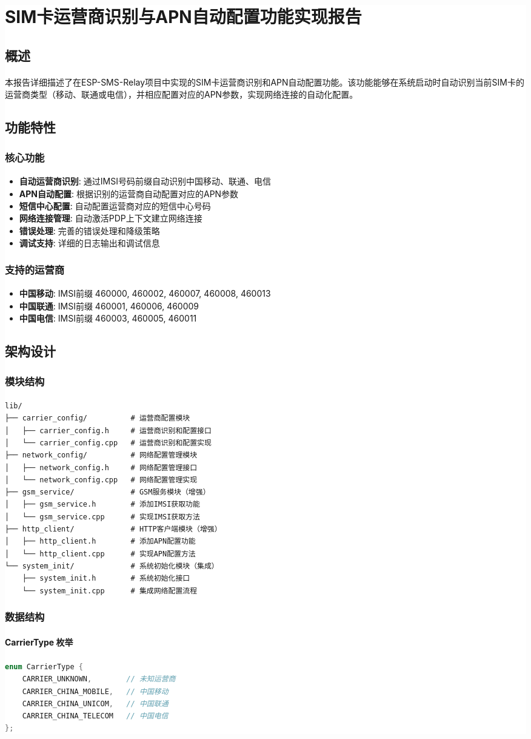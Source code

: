 # SIM卡运营商识别与APN自动配置功能实现报告

## 概述

本报告详细描述了在ESP-SMS-Relay项目中实现的SIM卡运营商识别和APN自动配置功能。该功能能够在系统启动时自动识别当前SIM卡的运营商类型（移动、联通或电信），并相应配置对应的APN参数，实现网络连接的自动化配置。

## 功能特性

### 核心功能
- **自动运营商识别**: 通过IMSI号码前缀自动识别中国移动、联通、电信
- **APN自动配置**: 根据识别的运营商自动配置对应的APN参数
- **短信中心配置**: 自动配置运营商对应的短信中心号码
- **网络连接管理**: 自动激活PDP上下文建立网络连接
- **错误处理**: 完善的错误处理和降级策略
- **调试支持**: 详细的日志输出和调试信息

### 支持的运营商
- **中国移动**: IMSI前缀 460000, 460002, 460007, 460008, 460013
- **中国联通**: IMSI前缀 460001, 460006, 460009
- **中国电信**: IMSI前缀 460003, 460005, 460011

## 架构设计

### 模块结构
```
lib/
├── carrier_config/          # 运营商配置模块
│   ├── carrier_config.h     # 运营商识别和配置接口
│   └── carrier_config.cpp   # 运营商识别和配置实现
├── network_config/          # 网络配置管理模块
│   ├── network_config.h     # 网络配置管理接口
│   └── network_config.cpp   # 网络配置管理实现
├── gsm_service/             # GSM服务模块（增强）
│   ├── gsm_service.h        # 添加IMSI获取功能
│   └── gsm_service.cpp      # 实现IMSI获取方法
├── http_client/             # HTTP客户端模块（增强）
│   ├── http_client.h        # 添加APN配置功能
│   └── http_client.cpp      # 实现APN配置方法
└── system_init/             # 系统初始化模块（集成）
    ├── system_init.h        # 系统初始化接口
    └── system_init.cpp      # 集成网络配置流程
```

### 数据结构

#### CarrierType 枚举
```cpp
enum CarrierType {
    CARRIER_UNKNOWN,        // 未知运营商
    CARRIER_CHINA_MOBILE,   // 中国移动
    CARRIER_CHINA_UNICOM,   // 中国联通
    CARRIER_CHINA_TELECOM   // 中国电信
};
```
